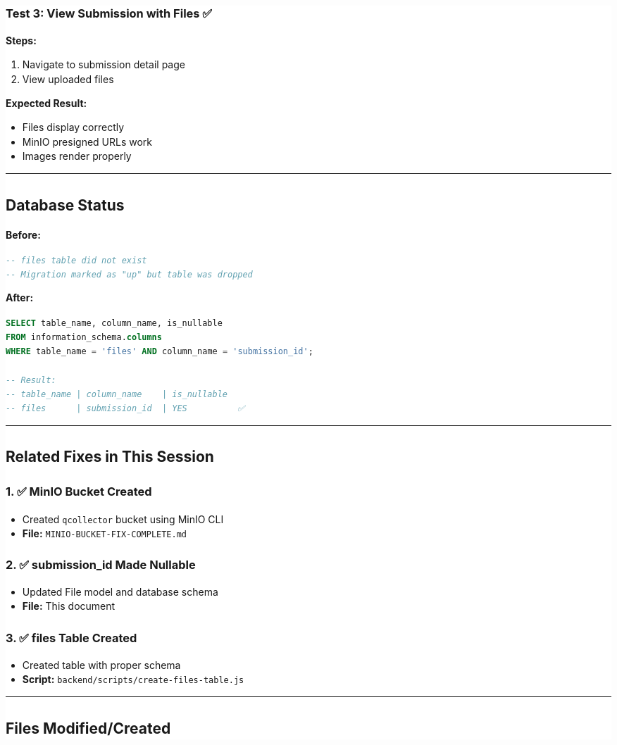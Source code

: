 ### Test 3: View Submission with Files ✅

**Steps:**
1. Navigate to submission detail page
2. View uploaded files

**Expected Result:**
- Files display correctly
- MinIO presigned URLs work
- Images render properly

---

## Database Status

**Before:**
```sql
-- files table did not exist
-- Migration marked as "up" but table was dropped
```

**After:**
```sql
SELECT table_name, column_name, is_nullable
FROM information_schema.columns
WHERE table_name = 'files' AND column_name = 'submission_id';

-- Result:
-- table_name | column_name    | is_nullable
-- files      | submission_id  | YES          ✅
```

---

## Related Fixes in This Session

### 1. ✅ MinIO Bucket Created
- Created `qcollector` bucket using MinIO CLI
- **File:** `MINIO-BUCKET-FIX-COMPLETE.md`

### 2. ✅ submission_id Made Nullable
- Updated File model and database schema
- **File:** This document

### 3. ✅ files Table Created
- Created table with proper schema
- **Script:** `backend/scripts/create-files-table.js`

---

## Files Modified/Created
